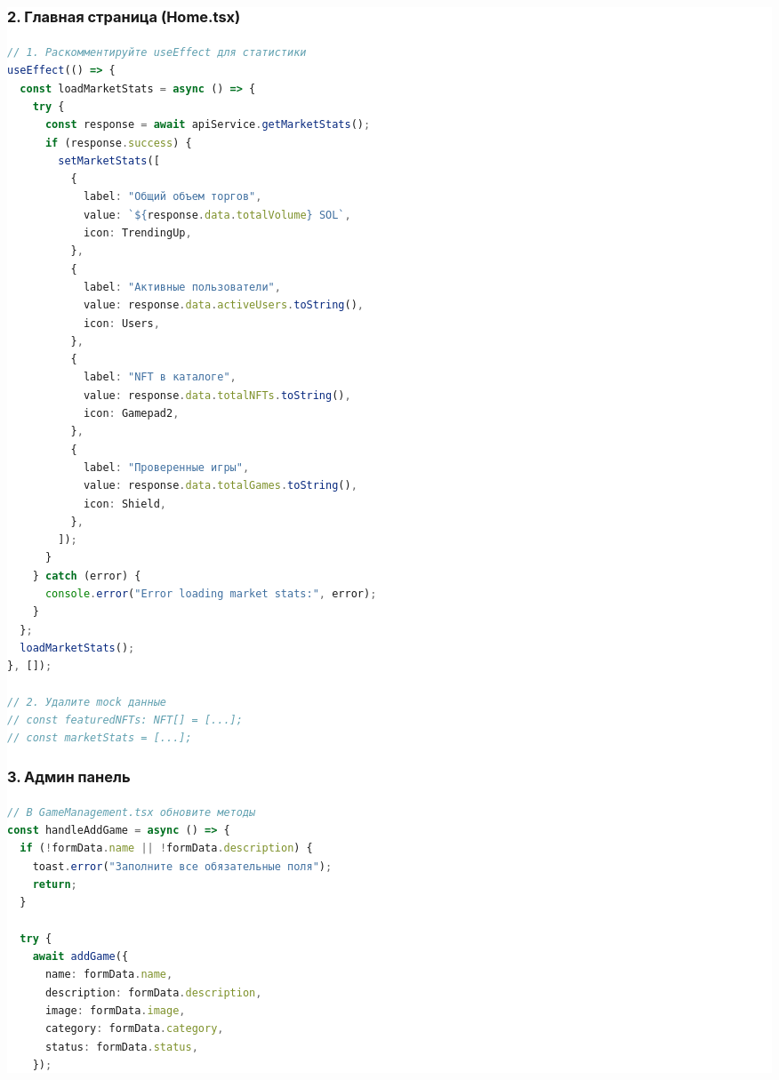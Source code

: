 ```typescript
```

### 2. Главная страница (Home.tsx)

```typescript
// 1. Раскомментируйте useEffect для статистики
useEffect(() => {
  const loadMarketStats = async () => {
    try {
      const response = await apiService.getMarketStats();
      if (response.success) {
        setMarketStats([
          {
            label: "Общий объем торгов",
            value: `${response.data.totalVolume} SOL`,
            icon: TrendingUp,
          },
          {
            label: "Активные пользователи",
            value: response.data.activeUsers.toString(),
            icon: Users,
          },
          {
            label: "NFT в каталоге",
            value: response.data.totalNFTs.toString(),
            icon: Gamepad2,
          },
          {
            label: "Проверенные игры",
            value: response.data.totalGames.toString(),
            icon: Shield,
          },
        ]);
      }
    } catch (error) {
      console.error("Error loading market stats:", error);
    }
  };
  loadMarketStats();
}, []);

// 2. Удалите mock данные
// const featuredNFTs: NFT[] = [...];
// const marketStats = [...];
```

### 3. Админ панель

```typescript
// В GameManagement.tsx обновите методы
const handleAddGame = async () => {
  if (!formData.name || !formData.description) {
    toast.error("Заполните все обязательные поля");
    return;
  }

  try {
    await addGame({
      name: formData.name,
      description: formData.description,
      image: formData.image,
      category: formData.category,
      status: formData.status,
    });
```